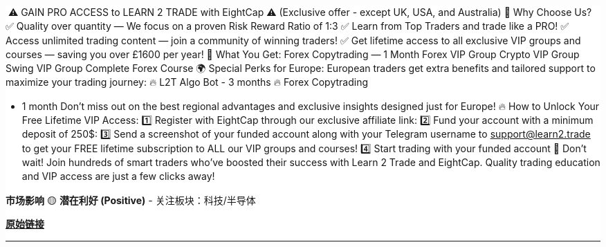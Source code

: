 ​​
⚠️
GAIN PRO ACCESS to LEARN 2 TRADE with EightCap
⚠️
(Exclusive offer - except UK, USA, and Australia)
🌟
Why Choose Us?
✅
Quality over quantity — We focus on a proven Risk Reward Ratio of 1:3
✅
Learn from Top Traders and trade like a PRO!
✅
Access unlimited trading content — join a community of winning traders!
✅
Get lifetime access to all exclusive VIP groups and courses — saving you over £1600 per year!
💎
What You Get:
Forex Copytrading — 1 Month
Forex VIP Group
Crypto VIP Group
Swing VIP Group
Complete Forex Course
🌍
Special Perks for Europe:
European traders get extra benefits and tailored support to maximize your trading journey:
🔥
L2T Algo Bot - 3 months
🔥
Forex Copytrading
- 1 month
Don’t miss out on the best regional advantages and exclusive insights designed just for Europe!
🔥
How to Unlock Your Free Lifetime VIP Access:
1️⃣
Register with EightCap through our exclusive affiliate
link:
2️⃣
Fund your account with a minimum deposit of 250$:
3️⃣
Send a screenshot of your funded account along with your Telegram username to support@learn2.trade to get your FREE lifetime subscription to ALL our VIP groups and courses!
4️⃣
Start trading with your funded account
🚀
Don’t wait! Join hundreds of smart traders who’ve boosted their success with Learn 2 Trade and
EightCap.
Quality trading education and VIP access are just a few clicks away!

**市场影响** 🟡 **潜在利好 (Positive)** - 关注板块：科技/半导体

**[原始链接](https://t.me/learn2tradenews/19060)**

---